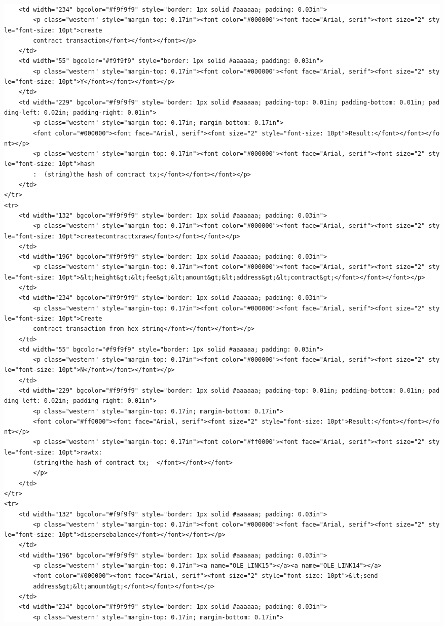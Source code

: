		<td width="234" bgcolor="#f9f9f9" style="border: 1px solid #aaaaaa; padding: 0.03in">
			<p class="western" style="margin-top: 0.17in"><font color="#000000"><font face="Arial, serif"><font size="2" style="font-size: 10pt">create
			contract transaction</font></font></font></p>
		</td>
		<td width="55" bgcolor="#f9f9f9" style="border: 1px solid #aaaaaa; padding: 0.03in">
			<p class="western" style="margin-top: 0.17in"><font color="#000000"><font face="Arial, serif"><font size="2" style="font-size: 10pt">Y</font></font></font></p>
		</td>
		<td width="229" bgcolor="#f9f9f9" style="border: 1px solid #aaaaaa; padding-top: 0.01in; padding-bottom: 0.01in; padding-left: 0.02in; padding-right: 0.01in">
			<p class="western" style="margin-top: 0.17in; margin-bottom: 0.17in">
			<font color="#000000"><font face="Arial, serif"><font size="2" style="font-size: 10pt">Result:</font></font></font></p>
			<p class="western" style="margin-top: 0.17in"><font color="#000000"><font face="Arial, serif"><font size="2" style="font-size: 10pt">hash
			:  (string)the hash of contract tx;</font></font></font></p>
		</td>
	</tr>
	<tr>
		<td width="132" bgcolor="#f9f9f9" style="border: 1px solid #aaaaaa; padding: 0.03in">
			<p class="western" style="margin-top: 0.17in"><font color="#000000"><font face="Arial, serif"><font size="2" style="font-size: 10pt">createcontracttxraw</font></font></font></p>
		</td>
		<td width="196" bgcolor="#f9f9f9" style="border: 1px solid #aaaaaa; padding: 0.03in">
			<p class="western" style="margin-top: 0.17in"><font color="#000000"><font face="Arial, serif"><font size="2" style="font-size: 10pt">&lt;height&gt;&lt;fee&gt;&lt;amount&gt;&lt;address&gt;&lt;contract&gt;</font></font></font></p>
		</td>
		<td width="234" bgcolor="#f9f9f9" style="border: 1px solid #aaaaaa; padding: 0.03in">
			<p class="western" style="margin-top: 0.17in"><font color="#000000"><font face="Arial, serif"><font size="2" style="font-size: 10pt">Create
			contract transaction from hex string</font></font></font></p>
		</td>
		<td width="55" bgcolor="#f9f9f9" style="border: 1px solid #aaaaaa; padding: 0.03in">
			<p class="western" style="margin-top: 0.17in"><font color="#000000"><font face="Arial, serif"><font size="2" style="font-size: 10pt">N</font></font></font></p>
		</td>
		<td width="229" bgcolor="#f9f9f9" style="border: 1px solid #aaaaaa; padding-top: 0.01in; padding-bottom: 0.01in; padding-left: 0.02in; padding-right: 0.01in">
			<p class="western" style="margin-top: 0.17in; margin-bottom: 0.17in">
			<font color="#ff0000"><font face="Arial, serif"><font size="2" style="font-size: 10pt">Result:</font></font></font></p>
			<p class="western" style="margin-top: 0.17in"><font color="#ff0000"><font face="Arial, serif"><font size="2" style="font-size: 10pt">rawtx:
			(string)the hash of contract tx;  </font></font></font>
			</p>
		</td>
	</tr>
	<tr>
		<td width="132" bgcolor="#f9f9f9" style="border: 1px solid #aaaaaa; padding: 0.03in">
			<p class="western" style="margin-top: 0.17in"><font color="#000000"><font face="Arial, serif"><font size="2" style="font-size: 10pt">dispersebalance</font></font></font></p>
		</td>
		<td width="196" bgcolor="#f9f9f9" style="border: 1px solid #aaaaaa; padding: 0.03in">
			<p class="western" style="margin-top: 0.17in"><a name="OLE_LINK15"></a><a name="OLE_LINK14"></a>
			<font color="#000000"><font face="Arial, serif"><font size="2" style="font-size: 10pt">&lt;send
			address&gt;&lt;amount&gt;</font></font></font></p>
		</td>
		<td width="234" bgcolor="#f9f9f9" style="border: 1px solid #aaaaaa; padding: 0.03in">
			<p class="western" style="margin-top: 0.17in; margin-bottom: 0.17in">